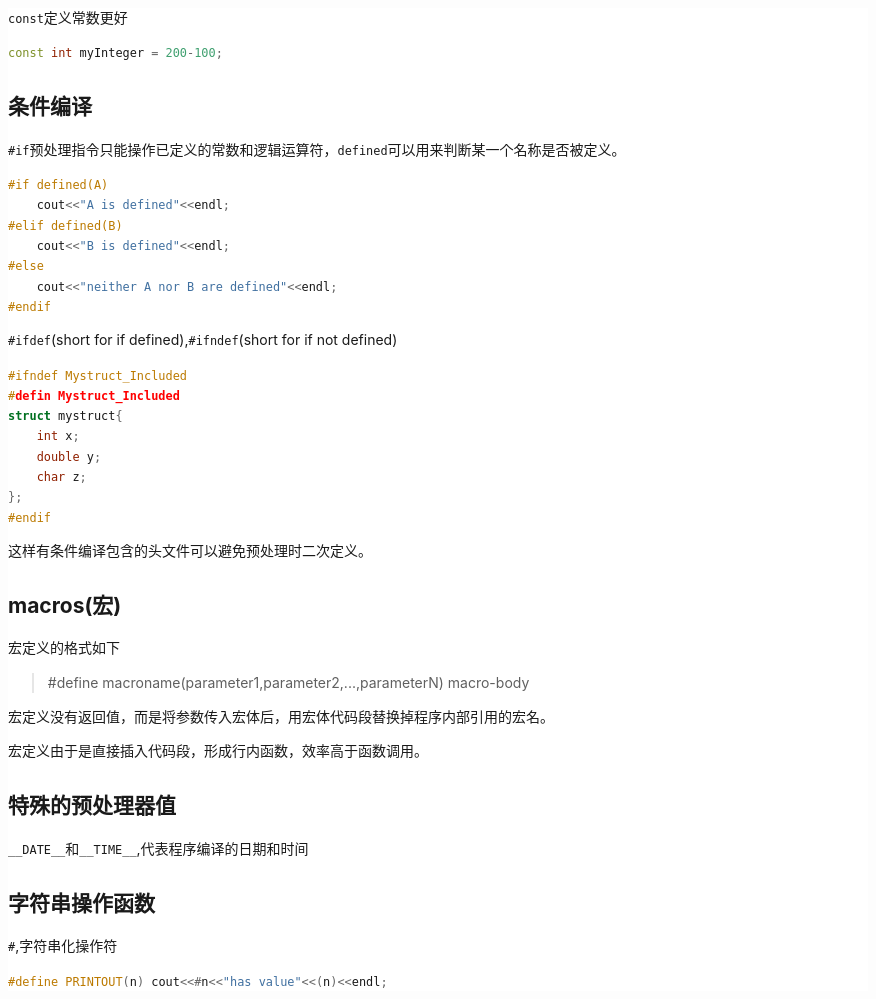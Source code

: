 `const`定义常数更好

```c++
const int myInteger = 200-100;
```

## 条件编译

`#if`预处理指令只能操作已定义的常数和逻辑运算符，`defined`可以用来判断某一个名称是否被定义。

```c++
#if defined(A)
	cout<<"A is defined"<<endl;
#elif defined(B)
	cout<<"B is defined"<<endl;
#else
	cout<<"neither A nor B are defined"<<endl;
#endif
```

`#ifdef`(short for if defined),`#ifndef`(short for if not defined)

```c++
#ifndef Mystruct_Included
#defin Mystruct_Included
struct mystruct{
    int x;
    double y;
    char z;
};
#endif
```

这样有条件编译包含的头文件可以避免预处理时二次定义。

## macros(宏)

宏定义的格式如下

> #define macroname(parameter1,parameter2,...,parameterN) macro-body

宏定义没有返回值，而是将参数传入宏体后，用宏体代码段替换掉程序内部引用的宏名。

宏定义由于是直接插入代码段，形成行内函数，效率高于函数调用。

## 特殊的预处理器值

`__DATE__`和`__TIME__`,代表程序编译的日期和时间

## 字符串操作函数

`#`,字符串化操作符

```c++
#define PRINTOUT(n) cout<<#n<<"has value"<<(n)<<endl;
```

